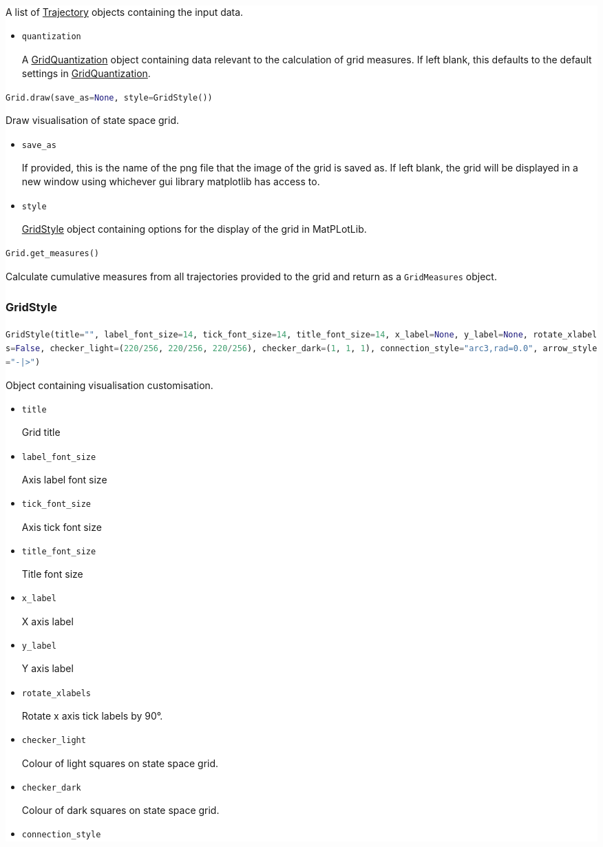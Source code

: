    A list of [Trajectory](#trajectory) objects containing the input data.

* `quantization`

   A [GridQuantization](#gridquantization) object containing data relevant to the calculation of grid measures. If left blank, this defaults to the default settings in [GridQuantization](#gridquantization).
```python
Grid.draw(save_as=None, style=GridStyle())
```
   Draw visualisation of state space grid.
* `save_as`

   If provided, this is the name of the png file that the image of the grid is saved as.  If left blank, the grid will be displayed in a new window using whichever gui library matplotlib has access to.
* `style`

   [GridStyle](#gridstyle) object containing options for the display of the grid in MatPLotLib.
```python
Grid.get_measures()
```
Calculate cumulative measures from all trajectories provided to the grid and return as a `GridMeasures` object.
### GridStyle
```python
GridStyle(title="", label_font_size=14, tick_font_size=14, title_font_size=14, x_label=None, y_label=None, rotate_xlabels=False, checker_light=(220/256, 220/256, 220/256), checker_dark=(1, 1, 1), connection_style="arc3,rad=0.0", arrow_style="-|>")
```
Object containing visualisation customisation.
* `title`

   Grid title
* `label_font_size`

   Axis label font size
* `tick_font_size`

   Axis tick font size
* `title_font_size`

   Title font size
* `x_label`

   X axis label
* `y_label`

   Y axis label
* `rotate_xlabels`

   Rotate x axis tick labels by 90°.
* `checker_light`

   Colour of light squares on state space grid.
   
* `checker_dark`

   Colour of dark squares on state space grid.
* `connection_style`

